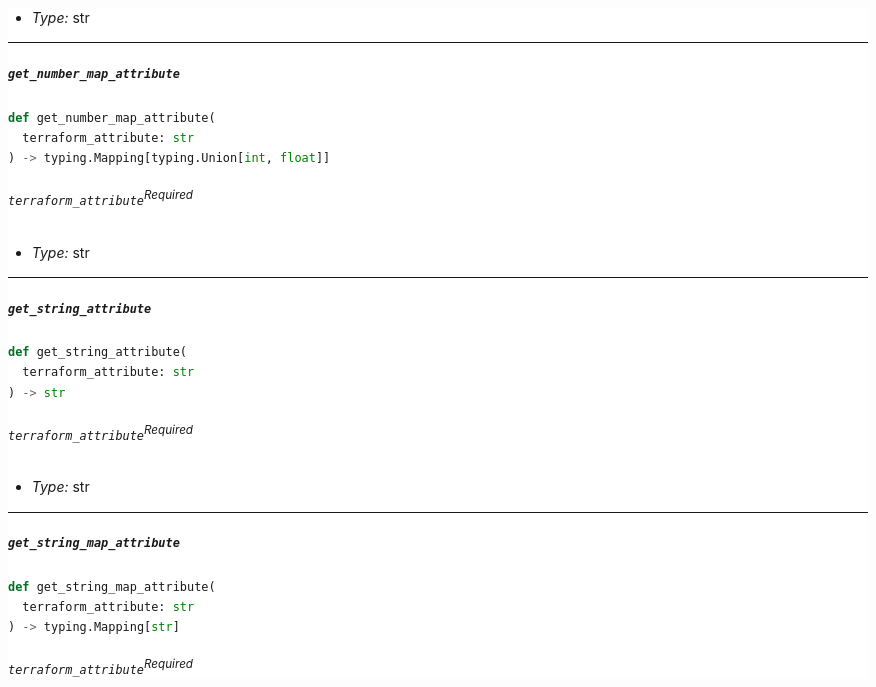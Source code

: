 - *Type:* str

---

##### `get_number_map_attribute` <a name="get_number_map_attribute" id="@cdktf/provider-datadog.apmRetentionFilter.ApmRetentionFilter.getNumberMapAttribute"></a>

```python
def get_number_map_attribute(
  terraform_attribute: str
) -> typing.Mapping[typing.Union[int, float]]
```

###### `terraform_attribute`<sup>Required</sup> <a name="terraform_attribute" id="@cdktf/provider-datadog.apmRetentionFilter.ApmRetentionFilter.getNumberMapAttribute.parameter.terraformAttribute"></a>

- *Type:* str

---

##### `get_string_attribute` <a name="get_string_attribute" id="@cdktf/provider-datadog.apmRetentionFilter.ApmRetentionFilter.getStringAttribute"></a>

```python
def get_string_attribute(
  terraform_attribute: str
) -> str
```

###### `terraform_attribute`<sup>Required</sup> <a name="terraform_attribute" id="@cdktf/provider-datadog.apmRetentionFilter.ApmRetentionFilter.getStringAttribute.parameter.terraformAttribute"></a>

- *Type:* str

---

##### `get_string_map_attribute` <a name="get_string_map_attribute" id="@cdktf/provider-datadog.apmRetentionFilter.ApmRetentionFilter.getStringMapAttribute"></a>

```python
def get_string_map_attribute(
  terraform_attribute: str
) -> typing.Mapping[str]
```

###### `terraform_attribute`<sup>Required</sup> <a name="terraform_attribute" id="@cdktf/provider-datadog.apmRetentionFilter.ApmRetentionFilter.getStringMapAttribute.parameter.terraformAttribute"></a>

